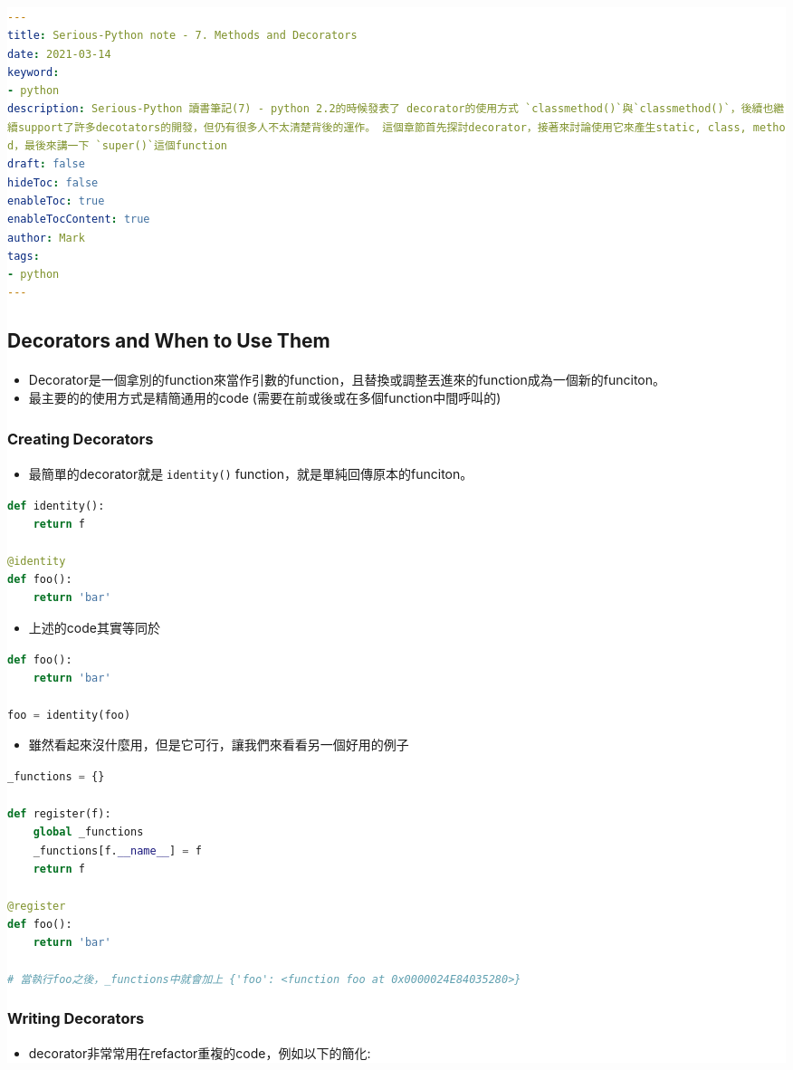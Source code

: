 ```yaml
---
title: Serious-Python note - 7. Methods and Decorators
date: 2021-03-14
keyword:
- python
description: Serious-Python 讀書筆記(7) - python 2.2的時候發表了 decorator的使用方式 `classmethod()`與`classmethod()`，後續也繼續support了許多decotators的開發，但仍有很多人不太清楚背後的運作。 這個章節首先探討decorator，接著來討論使用它來產生static, class, method，最後來講一下 `super()`這個function
draft: false
hideToc: false
enableToc: true
enableTocContent: true
author: Mark
tags:
- python
---
```


## Decorators and When to Use Them
- Decorator是一個拿別的function來當作引數的function，且替換或調整丟進來的function成為一個新的funciton。
- 最主要的的使用方式是精簡通用的code (需要在前或後或在多個function中間呼叫的)

### Creating Decorators
- 最簡單的decorator就是 `identity()` function，就是單純回傳原本的funciton。

```python
def identity():
    return f

@identity
def foo():
    return 'bar'
```
- 上述的code其實等同於

```python
def foo():
    return 'bar'
    
foo = identity(foo)
```

- 雖然看起來沒什麼用，但是它可行，讓我們來看看另一個好用的例子

```python
_functions = {}

def register(f):
    global _functions
    _functions[f.__name__] = f
    return f
    
@register
def foo():
    return 'bar'

# 當執行foo之後，_functions中就會加上 {'foo': <function foo at 0x0000024E84035280>}
```
### Writing Decorators
- decorator非常常用在refactor重複的code，例如以下的簡化:

